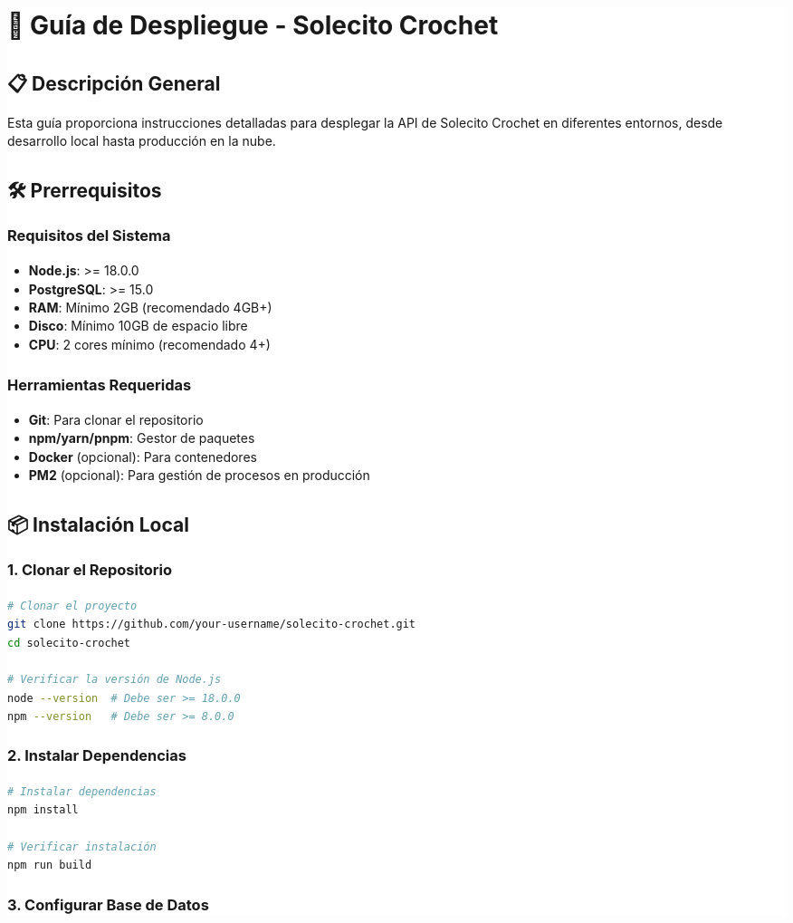 # 🚀 Guía de Despliegue - Solecito Crochet

## 📋 Descripción General

Esta guía proporciona instrucciones detalladas para desplegar la API de Solecito Crochet en diferentes entornos, desde desarrollo local hasta producción en la nube.

## 🛠️ Prerrequisitos

### Requisitos del Sistema

- **Node.js**: >= 18.0.0
- **PostgreSQL**: >= 15.0
- **RAM**: Mínimo 2GB (recomendado 4GB+)
- **Disco**: Mínimo 10GB de espacio libre
- **CPU**: 2 cores mínimo (recomendado 4+)

### Herramientas Requeridas

- **Git**: Para clonar el repositorio
- **npm/yarn/pnpm**: Gestor de paquetes
- **Docker** (opcional): Para contenedores
- **PM2** (opcional): Para gestión de procesos en producción

## 📦 Instalación Local

### 1. Clonar el Repositorio

```bash
# Clonar el proyecto
git clone https://github.com/your-username/solecito-crochet.git
cd solecito-crochet

# Verificar la versión de Node.js
node --version  # Debe ser >= 18.0.0
npm --version   # Debe ser >= 8.0.0
```

### 2. Instalar Dependencias

```bash
# Instalar dependencias
npm install

# Verificar instalación
npm run build
```

### 3. Configurar Base de Datos
